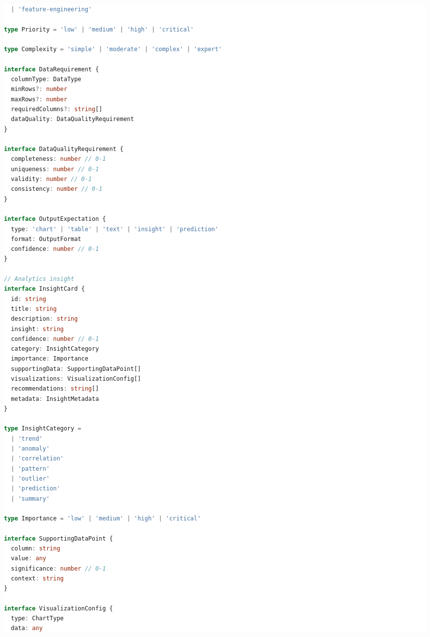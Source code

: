 ```typescript
  | 'feature-engineering'

type Priority = 'low' | 'medium' | 'high' | 'critical'

type Complexity = 'simple' | 'moderate' | 'complex' | 'expert'

interface DataRequirement {
  columnType: DataType
  minRows?: number
  maxRows?: number
  requiredColumns?: string[]
  dataQuality: DataQualityRequirement
}

interface DataQualityRequirement {
  completeness: number // 0-1
  uniqueness: number // 0-1
  validity: number // 0-1
  consistency: number // 0-1
}

interface OutputExpectation {
  type: 'chart' | 'table' | 'text' | 'insight' | 'prediction'
  format: OutputFormat
  confidence: number // 0-1
}

// Analytics insight
interface InsightCard {
  id: string
  title: string
  description: string
  insight: string
  confidence: number // 0-1
  category: InsightCategory
  importance: Importance
  supportingData: SupportingDataPoint[]
  visualizations: VisualizationConfig[]
  recommendations: string[]
  metadata: InsightMetadata
}

type InsightCategory =
  | 'trend'
  | 'anomaly'
  | 'correlation'
  | 'pattern'
  | 'outlier'
  | 'prediction'
  | 'summary'

type Importance = 'low' | 'medium' | 'high' | 'critical'

interface SupportingDataPoint {
  column: string
  value: any
  significance: number // 0-1
  context: string
}

interface VisualizationConfig {
  type: ChartType
  data: any
```